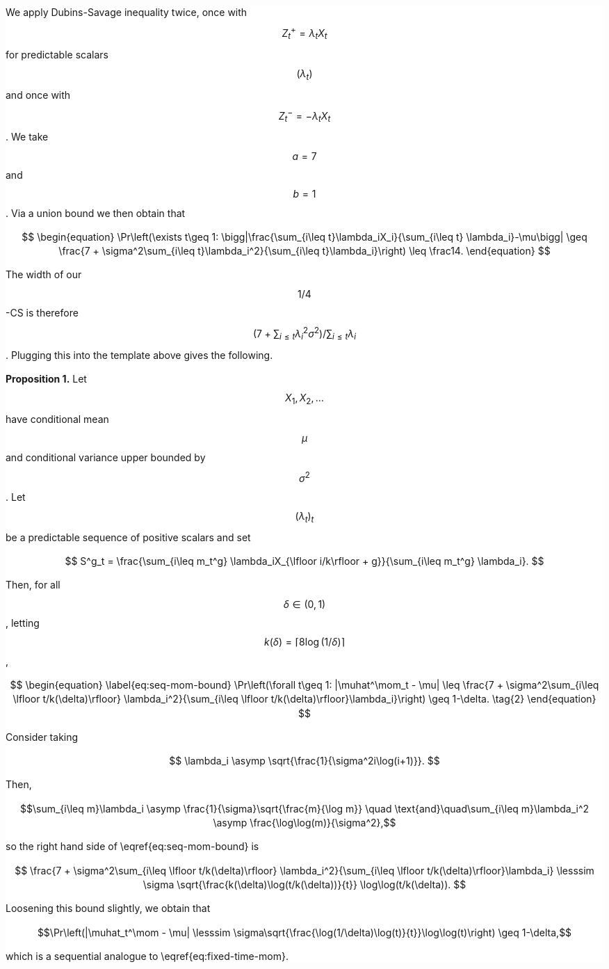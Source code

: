 We apply Dubins-Savage inequality twice, once with $$Z_t^+ = \lambda_t X_t$$ for predictable scalars $$(\lambda_t)$$ and once with $$Z_t^- = -\lambda_t X_t$$. We take $$a=7$$ and $$b=1$$. Via a union bound we then obtain that 

$$
\begin{equation}
    \Pr\left(\exists t\geq 1: \bigg|\frac{\sum_{i\leq t}\lambda_iX_i}{\sum_{i\leq t} \lambda_i}-\mu\bigg| \geq \frac{7 + \sigma^2\sum_{i\leq t}\lambda_i^2}{\sum_{i\leq t}\lambda_i}\right) \leq \frac14.
\end{equation}
$$

The width of our $$1/4$$-CS is therefore $$(7 + \sum_{i\leq t}\lambda_i^2\sigma^2)/\sum_{i\leq t}\lambda_i$$. Plugging this into the template above gives the following. 


**Proposition 1.** Let $$X_1,X_2,\dots$$ have conditional mean $$\mu$$ and conditional variance upper bounded by $$\sigma^2$$. Let $$(\lambda_t)_t$$ be a predictable sequence of positive scalars and set

$$
S^g_t = \frac{\sum_{i\leq m_t^g} \lambda_iX_{\lfloor i/k\rfloor + g}}{\sum_{i\leq m_t^g} \lambda_i}.
$$

Then, for all $$\delta\in(0,1)$$, letting $$k(\delta) = \lceil 8\log(1/\delta)\rceil$$, 

$$
\begin{equation}
\label{eq:seq-mom-bound}
    \Pr\left(\forall t\geq 1: |\muhat^\mom_t - \mu| \leq \frac{7 + \sigma^2\sum_{i\leq \lfloor t/k(\delta)\rfloor} \lambda_i^2}{\sum_{i\leq \lfloor t/k(\delta)\rfloor}\lambda_i}\right) \geq 1-\delta. \tag{2}
\end{equation}
$$


Consider taking 

$$
\lambda_i \asymp \sqrt{\frac{1}{\sigma^2i\log(i+1)}}.
$$

Then, 

$$\sum_{i\leq m}\lambda_i \asymp \frac{1}{\sigma}\sqrt{\frac{m}{\log m}} \quad \text{and}\quad\sum_{i\leq m}\lambda_i^2 \asymp \frac{\log\log(m)}{\sigma^2},$$

so the right hand side of \eqref{eq:seq-mom-bound} is 

$$
\frac{7 + \sigma^2\sum_{i\leq \lfloor t/k(\delta)\rfloor} \lambda_i^2}{\sum_{i\leq \lfloor t/k(\delta)\rfloor}\lambda_i} \lesssim \sigma \sqrt{\frac{k(\delta)\log(t/k(\delta))}{t}} \log\log(t/k(\delta)).
$$ 

Loosening this bound slightly, we obtain that 


$$\Pr\left(|\muhat_t^\mom - \mu| \lesssim \sigma\sqrt{\frac{\log(1/\delta)\log(t)}{t}}\log\log(t)\right) \geq 1-\delta,$$

which is a sequential analogue to \eqref{eq:fixed-time-mom}. 